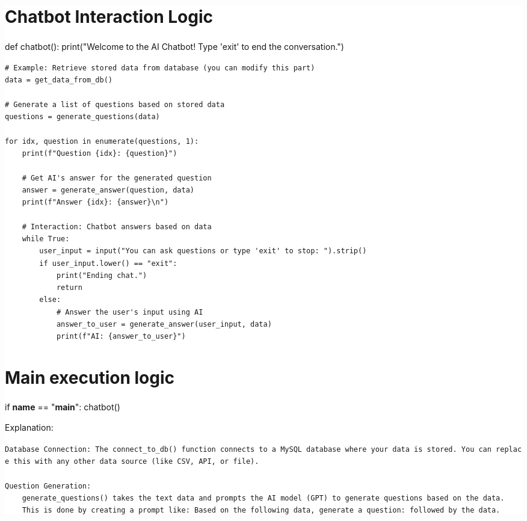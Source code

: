 # Chatbot Interaction Logic
def chatbot():
    print("Welcome to the AI Chatbot! Type 'exit' to end the conversation.")
    
    # Example: Retrieve stored data from database (you can modify this part)
    data = get_data_from_db()
    
    # Generate a list of questions based on stored data
    questions = generate_questions(data)
    
    for idx, question in enumerate(questions, 1):
        print(f"Question {idx}: {question}")
        
        # Get AI's answer for the generated question
        answer = generate_answer(question, data)
        print(f"Answer {idx}: {answer}\n")
        
        # Interaction: Chatbot answers based on data
        while True:
            user_input = input("You can ask questions or type 'exit' to stop: ").strip()
            if user_input.lower() == "exit":
                print("Ending chat.")
                return
            else:
                # Answer the user's input using AI
                answer_to_user = generate_answer(user_input, data)
                print(f"AI: {answer_to_user}")
                
# Main execution logic
if __name__ == "__main__":
    chatbot()

Explanation:

    Database Connection: The connect_to_db() function connects to a MySQL database where your data is stored. You can replace this with any other data source (like CSV, API, or file).

    Question Generation:
        generate_questions() takes the text data and prompts the AI model (GPT) to generate questions based on the data.
        This is done by creating a prompt like: Based on the following data, generate a question: followed by the data.
